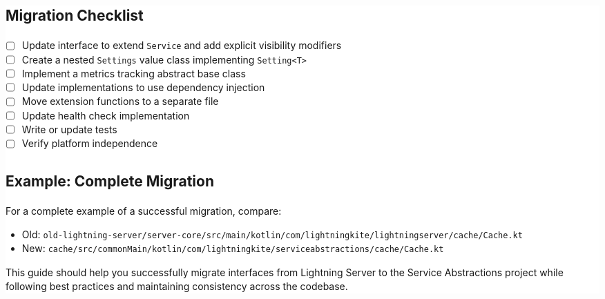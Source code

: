 ## Migration Checklist

- [ ] Update interface to extend `Service` and add explicit visibility modifiers
- [ ] Create a nested `Settings` value class implementing `Setting<T>`
- [ ] Implement a metrics tracking abstract base class
- [ ] Update implementations to use dependency injection
- [ ] Move extension functions to a separate file
- [ ] Update health check implementation
- [ ] Write or update tests
- [ ] Verify platform independence

## Example: Complete Migration

For a complete example of a successful migration, compare:
- Old: `old-lightning-server/server-core/src/main/kotlin/com/lightningkite/lightningserver/cache/Cache.kt`
- New: `cache/src/commonMain/kotlin/com/lightningkite/serviceabstractions/cache/Cache.kt`

This guide should help you successfully migrate interfaces from Lightning Server to the Service Abstractions project while following best practices and maintaining consistency across the codebase.